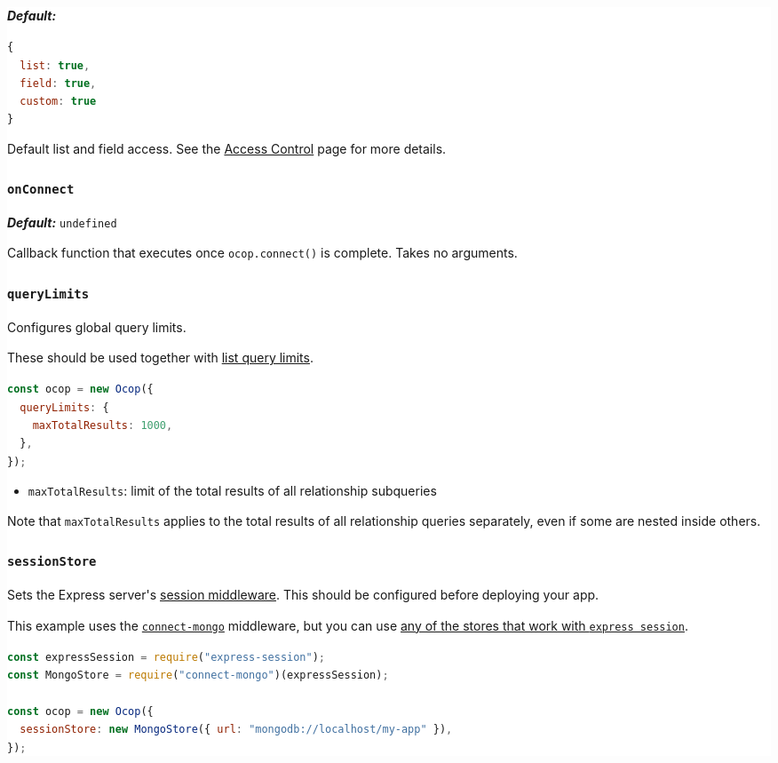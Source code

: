 **_Default:_**

```js
{
  list: true,
  field: true,
  custom: true
}
```

Default list and field access. See the
[Access Control](https://www.ocop.vn/api/access-control#defaults) page for more
details.

### `onConnect`

**_Default:_** `undefined`

Callback function that executes once `ocop.connect()` is complete. Takes no
arguments.

### `queryLimits`

Configures global query limits.

These should be used together with
[list query limits](https://ocop.vn/api/create-list#query-limits).

```javascript
const ocop = new Ocop({
  queryLimits: {
    maxTotalResults: 1000,
  },
});
```

- `maxTotalResults`: limit of the total results of all relationship subqueries

Note that `maxTotalResults` applies to the total results of all relationship
queries separately, even if some are nested inside others.

### `sessionStore`

Sets the Express server's
[session middleware](https://github.com/expressjs/session). This should be
configured before deploying your app.

This example uses the
[`connect-mongo`](https://github.com/jdesboeufs/connect-mongo) middleware, but
you can use
[any of the stores that work with `express session`](https://github.com/expressjs/session#compatible-session-stores).

```javascript
const expressSession = require("express-session");
const MongoStore = require("connect-mongo")(expressSession);

const ocop = new Ocop({
  sessionStore: new MongoStore({ url: "mongodb://localhost/my-app" }),
});
```
